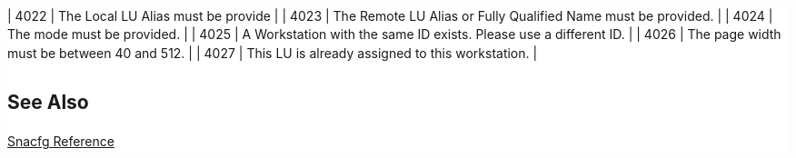 |    4022    |                                                                                                                                                                                                                                                                 The Local LU Alias must be provide                                                                                                                                                                                                                                                                  |
|    4023    |                                                                                                                                                                                                                                                    The Remote LU Alias or Fully Qualified Name must be provided.                                                                                                                                                                                                                                                    |
|    4024    |                                                                                                                                                                                                                                                                     The mode must be provided.                                                                                                                                                                                                                                                                      |
|    4025    |                                                                                                                                                                                                                                                  A Workstation with the same ID exists. Please use a different ID.                                                                                                                                                                                                                                                  |
|    4026    |                                                                                                                                                                                                                                                             The page width must be between 40 and 512.                                                                                                                                                                                                                                                              |
|    4027    |                                                                                                                                                                                                                                                          This LU is already assigned to this workstation.                                                                                                                                                                                                                                                           |

## See Also  
 [Snacfg Reference](../core/snacfg-reference2.md)
